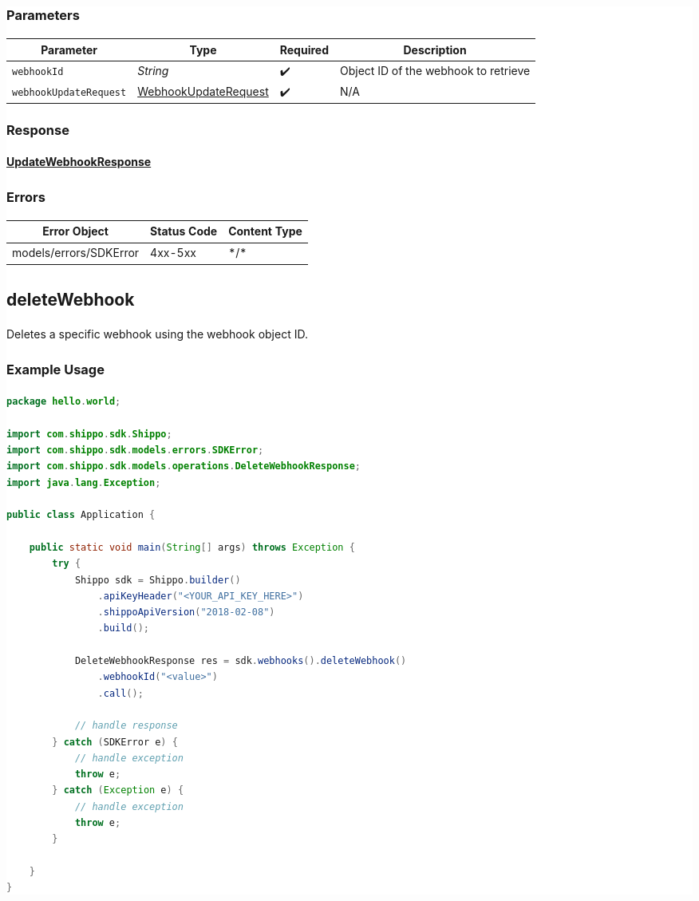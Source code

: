 ```java
```

### Parameters

| Parameter                                                               | Type                                                                    | Required                                                                | Description                                                             |
| ----------------------------------------------------------------------- | ----------------------------------------------------------------------- | ----------------------------------------------------------------------- | ----------------------------------------------------------------------- |
| `webhookId`                                                             | *String*                                                                | :heavy_check_mark:                                                      | Object ID of the webhook to retrieve                                    |
| `webhookUpdateRequest`                                                  | [WebhookUpdateRequest](../../models/components/WebhookUpdateRequest.md) | :heavy_check_mark:                                                      | N/A                                                                     |

### Response

**[UpdateWebhookResponse](../../models/operations/UpdateWebhookResponse.md)**

### Errors

| Error Object           | Status Code            | Content Type           |
| ---------------------- | ---------------------- | ---------------------- |
| models/errors/SDKError | 4xx-5xx                | \*\/*                  |


## deleteWebhook

Deletes a specific webhook using the webhook object ID.

### Example Usage

```java
package hello.world;

import com.shippo.sdk.Shippo;
import com.shippo.sdk.models.errors.SDKError;
import com.shippo.sdk.models.operations.DeleteWebhookResponse;
import java.lang.Exception;

public class Application {

    public static void main(String[] args) throws Exception {
        try {
            Shippo sdk = Shippo.builder()
                .apiKeyHeader("<YOUR_API_KEY_HERE>")
                .shippoApiVersion("2018-02-08")
                .build();

            DeleteWebhookResponse res = sdk.webhooks().deleteWebhook()
                .webhookId("<value>")
                .call();

            // handle response
        } catch (SDKError e) {
            // handle exception
            throw e;
        } catch (Exception e) {
            // handle exception
            throw e;
        }

    }
}
```
